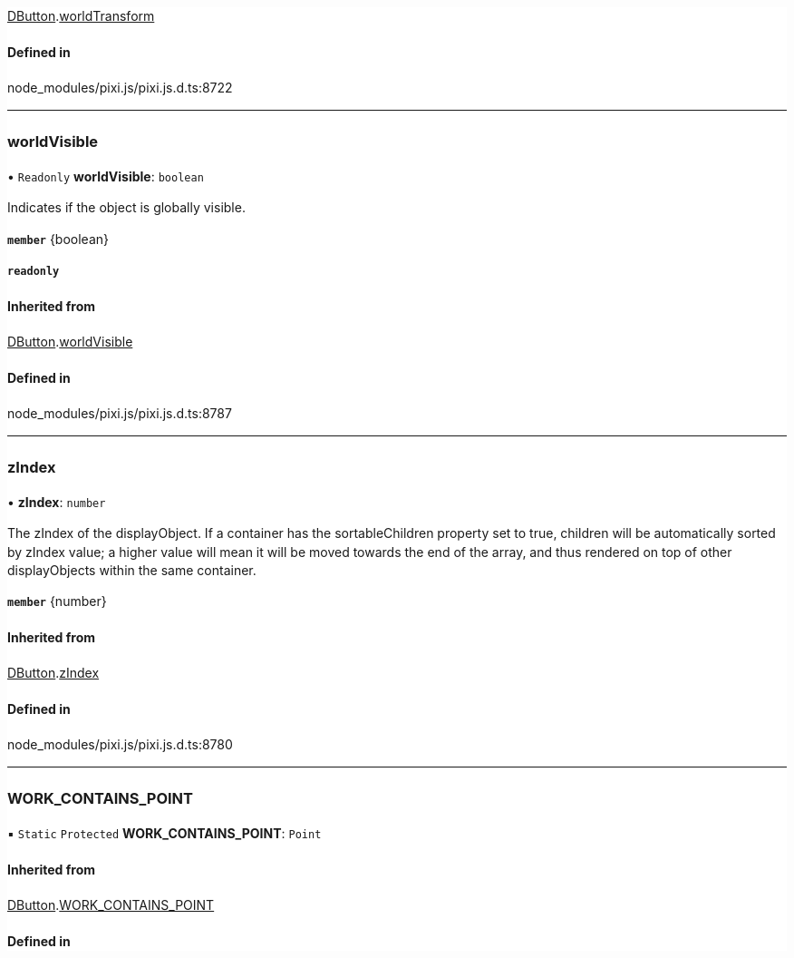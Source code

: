 [DButton](DButton.md).[worldTransform](DButton.md#worldtransform)

#### Defined in

node_modules/pixi.js/pixi.js.d.ts:8722

___

### worldVisible

• `Readonly` **worldVisible**: `boolean`

Indicates if the object is globally visible.

**`member`** {boolean}

**`readonly`**

#### Inherited from

[DButton](DButton.md).[worldVisible](DButton.md#worldvisible)

#### Defined in

node_modules/pixi.js/pixi.js.d.ts:8787

___

### zIndex

• **zIndex**: `number`

The zIndex of the displayObject.
If a container has the sortableChildren property set to true, children will be automatically
sorted by zIndex value; a higher value will mean it will be moved towards the end of the array,
and thus rendered on top of other displayObjects within the same container.

**`member`** {number}

#### Inherited from

[DButton](DButton.md).[zIndex](DButton.md#zindex)

#### Defined in

node_modules/pixi.js/pixi.js.d.ts:8780

___

### WORK\_CONTAINS\_POINT

▪ `Static` `Protected` **WORK\_CONTAINS\_POINT**: `Point`

#### Inherited from

[DButton](DButton.md).[WORK_CONTAINS_POINT](DButton.md#work_contains_point)

#### Defined in
